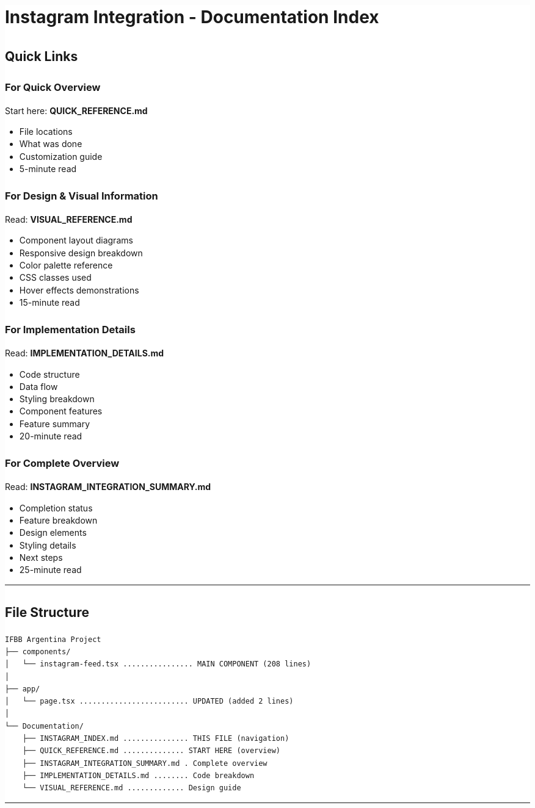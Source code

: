 # Instagram Integration - Documentation Index

## Quick Links

### For Quick Overview
Start here: **QUICK_REFERENCE.md**
- File locations
- What was done
- Customization guide
- 5-minute read

### For Design & Visual Information
Read: **VISUAL_REFERENCE.md**
- Component layout diagrams
- Responsive design breakdown
- Color palette reference
- CSS classes used
- Hover effects demonstrations
- 15-minute read

### For Implementation Details
Read: **IMPLEMENTATION_DETAILS.md**
- Code structure
- Data flow
- Styling breakdown
- Component features
- Feature summary
- 20-minute read

### For Complete Overview
Read: **INSTAGRAM_INTEGRATION_SUMMARY.md**
- Completion status
- Feature breakdown
- Design elements
- Styling details
- Next steps
- 25-minute read

---

## File Structure

```
IFBB Argentina Project
├── components/
│   └── instagram-feed.tsx ................ MAIN COMPONENT (208 lines)
│
├── app/
│   └── page.tsx ......................... UPDATED (added 2 lines)
│
└── Documentation/
    ├── INSTAGRAM_INDEX.md ............... THIS FILE (navigation)
    ├── QUICK_REFERENCE.md .............. START HERE (overview)
    ├── INSTAGRAM_INTEGRATION_SUMMARY.md . Complete overview
    ├── IMPLEMENTATION_DETAILS.md ........ Code breakdown
    └── VISUAL_REFERENCE.md ............. Design guide
```

---